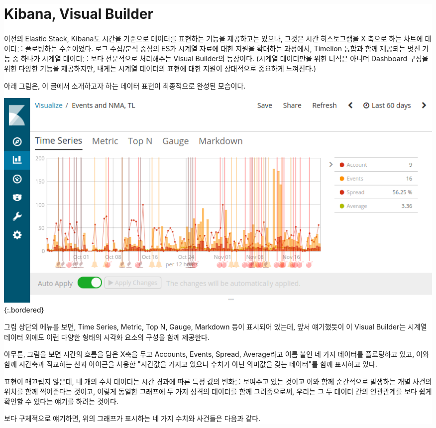 # Kibana, Visual Builder

이전의 Elastic Stack, Kibana도 시간을 기준으로 데이터를 표현하는 기능을
제공하고는 있으나, 그것은 시간 히스토그램을 X 축으로 하는 차트에 데이터를
플로팅하는 수준이었다. 로그 수집/분석 중심의 ES가 시계열 자료에 대한
지원을 확대하는 과정에서, Timelion 통합과 함께 제공되는 멋진 기능 중
하나가 시계열 데이터를 보다 전문적으로 처리해주는 Visual Builder의
등장이다. (시계열 데이터만을 위한 녀석은 아니며 Dashboard 구성을 위한
다양한 기능을 제공하지만, 내게는 시계열 데이터의 표현에 대한 지원이
상대적으로 중요하게 느껴진다.)

아래 그림은, 이 글에서 소개하고자 하는 데이터 표현이 최종적으로 완성된
모습이다.

![](/attachments/silrok/silrok-visualbuilder-00-preview.png){:.bordered}

그림 상단의 메뉴를 보면, Time Series, Metric, Top N, Gauge, Markdown
등이 표시되어 있는데, 앞서 얘기했듯이 이 Visual Builder는 시계열 데이터
외에도 이런 다양한 형태의 시각화 요소의 구성을 함께 제공한다.

아무튼, 그림을 보면 시간의 흐름을 담은 X축을 두고 Accounts, Events,
Spread, Average라고 이름 붙인 네 가지 데이터를 플로팅하고 있고, 이와
함께 시간축과 직교하는 선과 아이콘을 사용한 "시간값을 가지고 있으나
수치가 아닌 의미값을 갖는 데이터"를 함께 표시하고 있다.

표현이 매끄럽지 않은데, 네 개의 수치 데이터는 시간 경과에 따른 특정
값의 변화를 보여주고 있는 것이고 이와 함께 순간적으로 발생하는 개별
사건의 위치를 함께 찍어준다는 것이고, 이렇게 동일한 그래프에 두 가지
성격의 데이터를 함께 그려줌으로써, 우리는 그 두 데이터 간의 연관관계를
보다 쉽게 확인할 수 있다는 얘기를 하려는 것이다.

보다 구체적으로 얘기하면, 위의 그래프가 표시하는 네 가지 수치와 사건들은
다음과 같다.
